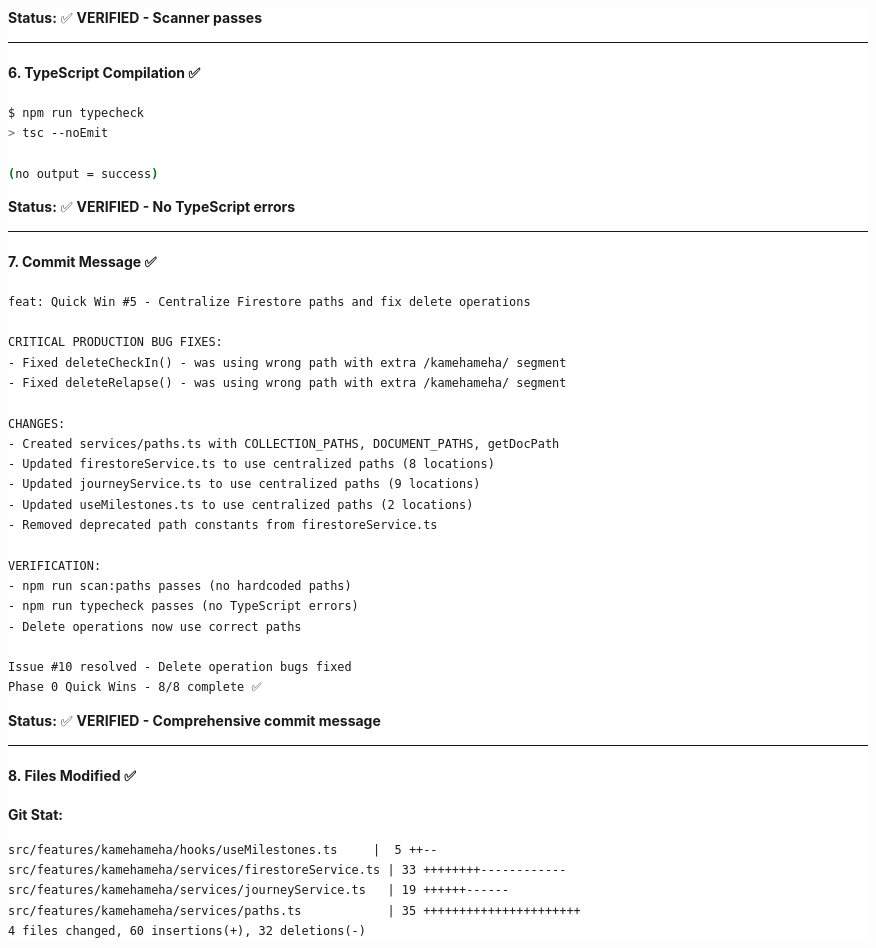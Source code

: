 **Status:** ✅ **VERIFIED - Scanner passes**

---

#### **6. TypeScript Compilation** ✅

```bash
$ npm run typecheck
> tsc --noEmit

(no output = success)
```

**Status:** ✅ **VERIFIED - No TypeScript errors**

---

#### **7. Commit Message** ✅

```
feat: Quick Win #5 - Centralize Firestore paths and fix delete operations

CRITICAL PRODUCTION BUG FIXES:
- Fixed deleteCheckIn() - was using wrong path with extra /kamehameha/ segment
- Fixed deleteRelapse() - was using wrong path with extra /kamehameha/ segment

CHANGES:
- Created services/paths.ts with COLLECTION_PATHS, DOCUMENT_PATHS, getDocPath
- Updated firestoreService.ts to use centralized paths (8 locations)
- Updated journeyService.ts to use centralized paths (9 locations)
- Updated useMilestones.ts to use centralized paths (2 locations)
- Removed deprecated path constants from firestoreService.ts

VERIFICATION:
- npm run scan:paths passes (no hardcoded paths)
- npm run typecheck passes (no TypeScript errors)
- Delete operations now use correct paths

Issue #10 resolved - Delete operation bugs fixed
Phase 0 Quick Wins - 8/8 complete ✅
```

**Status:** ✅ **VERIFIED - Comprehensive commit message**

---

#### **8. Files Modified** ✅

**Git Stat:**
```
src/features/kamehameha/hooks/useMilestones.ts     |  5 ++--
src/features/kamehameha/services/firestoreService.ts | 33 ++++++++------------
src/features/kamehameha/services/journeyService.ts   | 19 ++++++------
src/features/kamehameha/services/paths.ts            | 35 ++++++++++++++++++++++
4 files changed, 60 insertions(+), 32 deletions(-)
```
